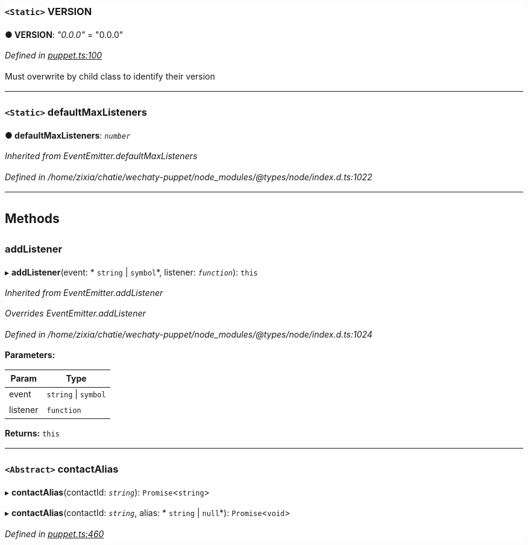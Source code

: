 ### `<Static>` VERSION

**● VERSION**: *"0.0.0"* = "0.0.0"

*Defined in [puppet.ts:100](https://github.com/Chatie/wechaty-puppet/blob/e056248/src/puppet.ts#L100)*

Must overwrite by child class to identify their version

___
<a id="defaultmaxlisteners"></a>

### `<Static>` defaultMaxListeners

**● defaultMaxListeners**: *`number`*

*Inherited from EventEmitter.defaultMaxListeners*

*Defined in /home/zixia/chatie/wechaty-puppet/node_modules/@types/node/index.d.ts:1022*

___

## Methods

<a id="addlistener"></a>

###  addListener

▸ **addListener**(event: * `string` &#124; `symbol`*, listener: *`function`*): `this`

*Inherited from EventEmitter.addListener*

*Overrides EventEmitter.addListener*

*Defined in /home/zixia/chatie/wechaty-puppet/node_modules/@types/node/index.d.ts:1024*

**Parameters:**

| Param | Type |
| ------ | ------ |
| event |  `string` &#124; `symbol`|
| listener | `function` |

**Returns:** `this`

___
<a id="contactalias"></a>

### `<Abstract>` contactAlias

▸ **contactAlias**(contactId: *`string`*): `Promise`<`string`>

▸ **contactAlias**(contactId: *`string`*, alias: * `string` &#124; `null`*): `Promise`<`void`>

*Defined in [puppet.ts:460](https://github.com/Chatie/wechaty-puppet/blob/e056248/src/puppet.ts#L460)*
